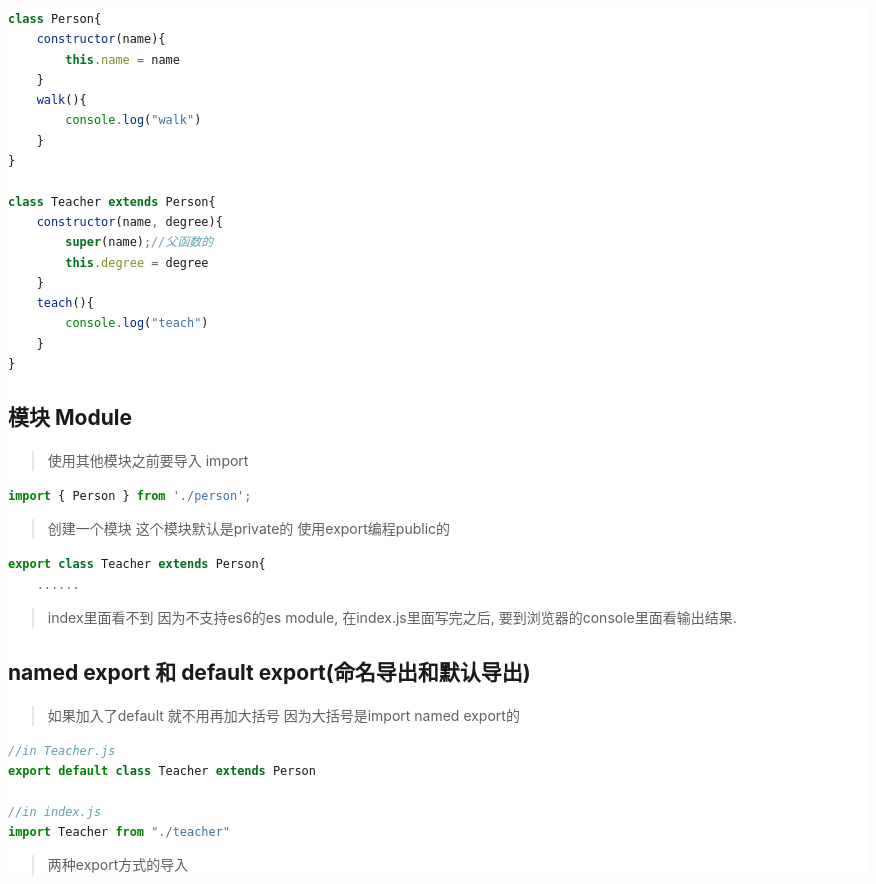 ```js
class Person{
    constructor(name){
        this.name = name
    }
    walk(){
        console.log("walk")
    }
}

class Teacher extends Person{
    constructor(name, degree){
        super(name);//父函数的
        this.degree = degree
    }
    teach(){
        console.log("teach")
    }
}
```



## 模块 Module

> 使用其他模块之前要导入 import

```js
import { Person } from './person';
```



> 创建一个模块 这个模块默认是private的  使用export编程public的

```js
export class Teacher extends Person{
    ......
```

> index里面看不到 因为不支持es6的es module, 在index.js里面写完之后, 要到浏览器的console里面看输出结果.

## named export 和 default export(命名导出和默认导出)

> 如果加入了default 就不用再加大括号 因为大括号是import named export的

```js
//in Teacher.js
export default class Teacher extends Person

//in index.js
import Teacher from "./teacher"

```

> 两种export方式的导入
